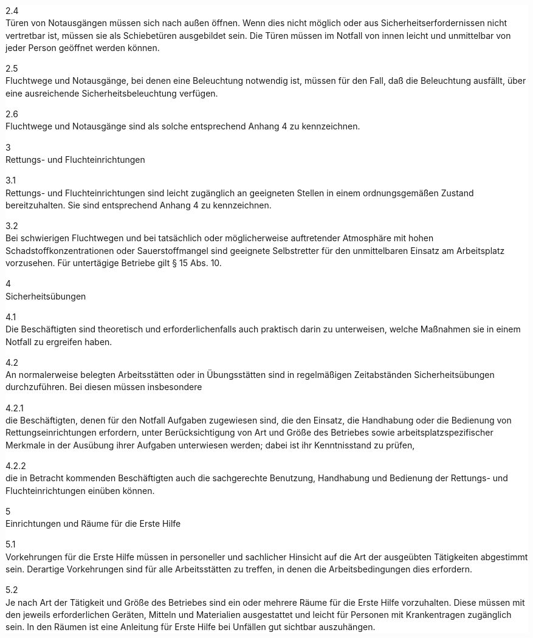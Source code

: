 2.4  
Türen von Notausgängen müssen sich nach außen öffnen. Wenn dies nicht möglich oder aus Sicherheitserfordernissen nicht vertretbar ist, müssen sie als Schiebetüren ausgebildet sein. Die Türen müssen im Notfall von innen leicht und unmittelbar von jeder Person geöffnet werden können.

2.5  
Fluchtwege und Notausgänge, bei denen eine Beleuchtung notwendig ist, müssen für den Fall, daß die Beleuchtung ausfällt, über eine ausreichende Sicherheitsbeleuchtung verfügen.

2.6  
Fluchtwege und Notausgänge sind als solche entsprechend Anhang 4 zu kennzeichnen.

3  
Rettungs- und Fluchteinrichtungen

3.1  
Rettungs- und Fluchteinrichtungen sind leicht zugänglich an geeigneten Stellen in einem ordnungsgemäßen Zustand bereitzuhalten. Sie sind entsprechend Anhang 4 zu kennzeichnen.

3.2  
Bei schwierigen Fluchtwegen und bei tatsächlich oder möglicherweise auftretender Atmosphäre mit hohen Schadstoffkonzentrationen oder Sauerstoffmangel sind geeignete Selbstretter für den unmittelbaren Einsatz am Arbeitsplatz vorzusehen. Für untertägige Betriebe gilt § 15 Abs. 10.

4  
Sicherheitsübungen

4.1  
Die Beschäftigten sind theoretisch und erforderlichenfalls auch praktisch darin zu unterweisen, welche Maßnahmen sie in einem Notfall zu ergreifen haben.

4.2  
An normalerweise belegten Arbeitsstätten oder in Übungsstätten sind in regelmäßigen Zeitabständen Sicherheitsübungen durchzuführen. Bei diesen müssen insbesondere

4.2.1  
die Beschäftigten, denen für den Notfall Aufgaben zugewiesen sind, die den Einsatz, die Handhabung oder die Bedienung von Rettungseinrichtungen erfordern, unter Berücksichtigung von Art und Größe des Betriebes sowie arbeitsplatzspezifischer Merkmale in der Ausübung ihrer Aufgaben unterwiesen werden; dabei ist ihr Kenntnisstand zu prüfen,

4.2.2  
die in Betracht kommenden Beschäftigten auch die sachgerechte Benutzung, Handhabung und Bedienung der Rettungs- und Fluchteinrichtungen einüben können.

5  
Einrichtungen und Räume für die Erste Hilfe

5.1  
Vorkehrungen für die Erste Hilfe müssen in personeller und sachlicher Hinsicht auf die Art der ausgeübten Tätigkeiten abgestimmt sein. Derartige Vorkehrungen sind für alle Arbeitsstätten zu treffen, in denen die Arbeitsbedingungen dies erfordern.

5.2  
Je nach Art der Tätigkeit und Größe des Betriebes sind ein oder mehrere Räume für die Erste Hilfe vorzuhalten. Diese müssen mit den jeweils erforderlichen Geräten, Mitteln und Materialien ausgestattet und leicht für Personen mit Krankentragen zugänglich sein. In den Räumen ist eine Anleitung für Erste Hilfe bei Unfällen gut sichtbar auszuhängen.
